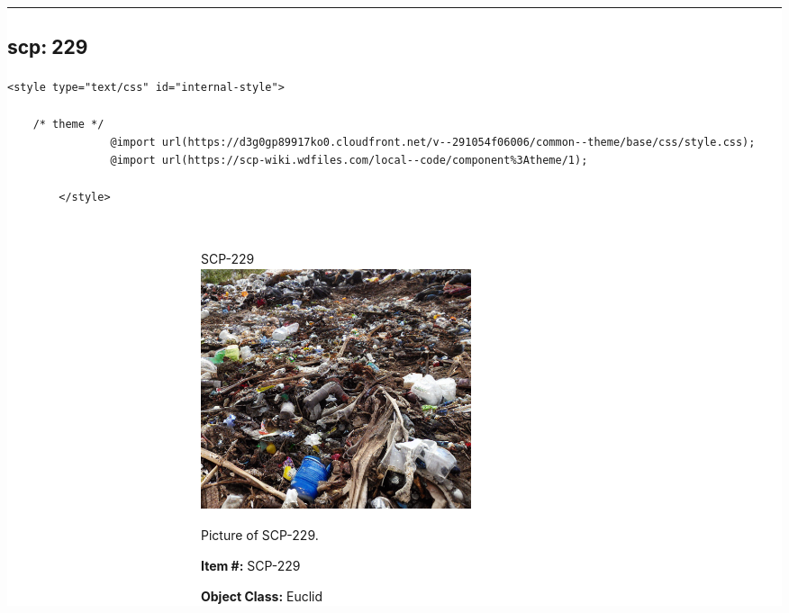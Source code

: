 
---
scp: 229
---

<head>
    <title>229 - SCP Foundation</title>
    
    <style type="text/css" id="internal-style">
                
        /* theme */
                    @import url(https://d3g0gp89917ko0.cloudfront.net/v--291054f06006/common--theme/base/css/style.css);
                    @import url(https://scp-wiki.wdfiles.com/local--code/component%3Atheme/1);
            
            </style>
<style>
iframe.scpnet-interwiki-frame { height: 0; }
</style>

</head>

<div id="main-content" style="margin: 50px 206px 20px 215px;">
<div id="action-area-top"></div>
<div id="page-title">SCP-229</div>
<div id="page-content">
<div style="text-align: right;"></div>
<div class="scp-image-block block-right" style="width:300px;"><img src="https://raw.githubusercontent.com/lucmaki/this-scp-does-not-exist/main/imgs/229.png" style="width:300px;" alt="229.jpg" class="image">
<div class="scp-image-caption" style="width:300px;">
<p>Picture of SCP-229.</p>
</div>
</div>
<p><strong>Item #:</strong> SCP-229</p>
<p><strong>Object Class:</strong> Euclid</p>